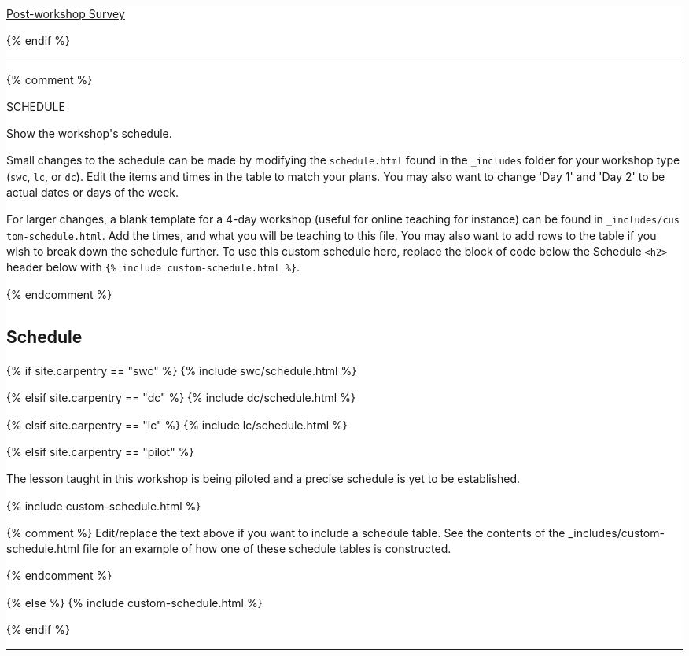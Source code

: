 <p><a href="{{ site.post_survey }}{{ site.github.project_title }}">Post-workshop Survey</a></p>
{% endif %}

<hr/>

{% comment %}

SCHEDULE

Show the workshop's schedule.

Small changes to the schedule can be made by modifying the
`schedule.html` found in the `_includes` folder for your
workshop type (`swc`, `lc`, or `dc`). Edit the items and
times in the table to match your plans. You may also want to
change 'Day 1' and 'Day 2' to be actual dates or days of the
week.

For larger changes, a blank template for a 4-day workshop
(useful for online teaching for instance) can be found in
`_includes/custom-schedule.html`. Add the times, and what
you will be teaching to this file. You may also want to add
rows to the table if you wish to break down the schedule
further. To use this custom schedule here, replace the block
of code below the Schedule `<h2>` header below with
`{% include custom-schedule.html %}`.

{% endcomment %}

<h2 id="schedule">Schedule</h2>

{% if site.carpentry == "swc" %}
{% include swc/schedule.html %}

{% elsif site.carpentry == "dc" %}
{% include dc/schedule.html %}

{% elsif site.carpentry == "lc" %}
{% include lc/schedule.html %}

{% elsif site.carpentry == "pilot" %}

The lesson taught in this workshop is being piloted and a precise schedule is yet to be established. 

{% include custom-schedule.html %}

{% comment %}
Edit/replace the text above if you want to include a schedule table.
See the contents of the _includes/custom-schedule.html file for an example of
how one of these schedule tables is constructed.

{% endcomment %}

{% else %}
{% include custom-schedule.html %}

{% endif %}

<hr/>
